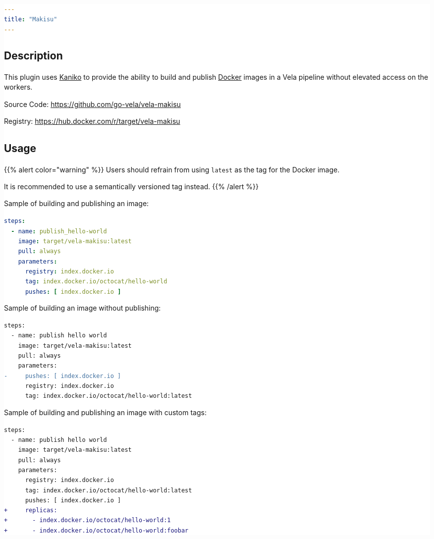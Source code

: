 ```yaml
---
title: "Makisu"
---
```


## Description

This plugin uses [Kaniko](https://github.com/uber/makisu) to provide the ability to build and publish [Docker](https://www.docker.com/) images in a Vela pipeline without elevated access on the workers.

Source Code: https://github.com/go-vela/vela-makisu

Registry: https://hub.docker.com/r/target/vela-makisu

## Usage

{{% alert color="warning" %}}
Users should refrain from using `latest` as the tag for the Docker image.

It is recommended to use a semantically versioned tag instead.
{{% /alert %}}

Sample of building and publishing an image:

```yaml
steps:
  - name: publish_hello-world
    image: target/vela-makisu:latest
    pull: always
    parameters:
      registry: index.docker.io
      tag: index.docker.io/octocat/hello-world
      pushes: [ index.docker.io ]
```

Sample of building an image without publishing:

```diff
steps:
  - name: publish hello world
    image: target/vela-makisu:latest
    pull: always
    parameters:
-     pushes: [ index.docker.io ]
      registry: index.docker.io
      tag: index.docker.io/octocat/hello-world:latest
```

Sample of building and publishing an image with custom tags:

```diff
steps:
  - name: publish hello world
    image: target/vela-makisu:latest
    pull: always
    parameters:
      registry: index.docker.io
      tag: index.docker.io/octocat/hello-world:latest
      pushes: [ index.docker.io ]
+     replicas:
+       - index.docker.io/octocat/hello-world:1
+       - index.docker.io/octocat/hello-world:foobar
```
